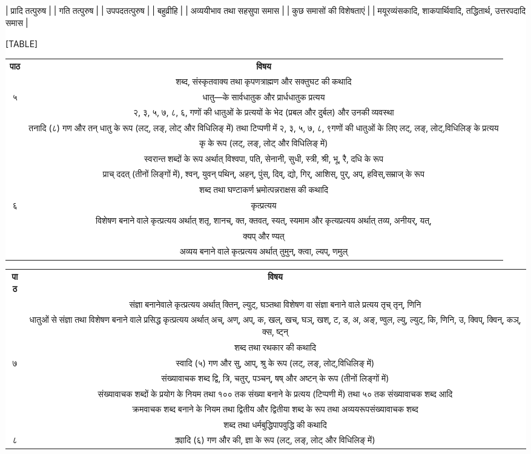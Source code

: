 |                          प्रादि तत्पुरुष                           |
|                            गति तत्पुरुष                            |
|                            उपपदतत्पुरुष                            |
|                             बहुव्रीहि                              |
|                     अव्ययीभाव तथा सहसुपा समास                      |
|                      कुछ समासों की विशेषताएं                       |
|     मयूरव्यंसकादि, शाकपार्थिवादि, तद्धितार्थ, उत्तरपदादि समास      |

[TABLE]

|         |                                                                                                                                                            |
|:-------:|:----------------------------------------------------------------------------------------------------------------------------------------------------------:|
| **पाठ** |                                                                          **विषय**                                                                          |
|        |                                                  शब्द, संस्कृतवाक्य तथा कृपणत्राह्मण और सक्तुघट की कथादि                                                   |
|    ५    |                                                         धातु—के सार्वधातुक और प्रार्धधातुक प्रत्यय                                                         |
|        |                                  २, ३, ५, ७, ८, ६, गणों की धातुओं के प्रत्ययों के भेद (प्रबल और दुर्बल) और उनकी व्यवस्था                                   |
|        | तनादि (८) गण और तन् धातु के रूप (लट्, लङ्, लोट् और विधिलिङ् में) तथा टिप्पणी में २, ३, ५, ७, ८, ९गणों की धातुओं के लिए लट्, लङ्, लोट्,विधिलिङ् के प्रत्यय |
|        |                                                         कृ के रूप (लट्, लङ्, लोट् और विधिलिङ् में)                                                         |
|        |                                स्वरान्त शब्दों के रूप अर्थात् विश्वपा, पति, सेनानी, सुधी, स्त्री, श्री, भू, रै, दधि के रूप                                 |
|        |                प्राच् ददत् (तीनों लिङ्गों में), श्वन्, युवन् पथिन्, अहन्, पुंस्, दिव्, द्यो, गिर्, आशिस्, पुर्, अप्, हविस्,सम्राज् के रूप                 |
|        |                                                       शब्द तथा घण्टाकर्ण भ्रमोत्पन्नराक्षस की कथादि                                                        |
|    ६    |                                                                        कृत्प्रत्यय                                                                         |
|        |                  विशेषण बनाने वाले कृत्प्रत्यय अर्थात् शतृ, शानच्, क्त, क्तवत्, स्यत्, स्यमाम और कृत्यप्रत्यय अर्थात् तव्य, अनीयर्, यत्,                   |
|        |                                                                       क्यप् और ण्यत्                                                                       |
|        |                                             अव्यय बनाने वाले कृत्प्रत्यय अर्थात् तुमुन्, क्त्वा, ल्यप्, णमुल्                                              |

|         |                                                                                                                                                                                            |
|:-------:|:------------------------------------------------------------------------------------------------------------------------------------------------------------------------------------------:|
| **पाठ** |                                                                                          **विषय**                                                                                          |
|        |                                      संज्ञा बनानेवाले कृत्प्रत्यय अर्थात् क्तिन्, ल्युट्, घञ्तथा विशेषण वा संज्ञा बनाने वाले प्रत्यय तृच् तृन्, णिनि                                      |
|        | धातुओं से संज्ञा तथा विशेषण बनाने वाले प्रसिद्ध कृत्प्रत्यय अर्थात् अच्, अण्, अप्, क, खल्, खच्, घञ्, खश्, ट, ड, अ, अङ्, ण्वुल, ल्यु, ल्युट्, कि, णिनि, उ, क्विप्, क्विन्, कञ्, क्स, ष्ट्न् |
|        |                                                                                  शब्द तथा रथकार की कथादि                                                                                   |
|    ७    |                                                            स्वादि (५) गण और सु, आप्, श्रु के रूप (लट्, लङ्, लोट्,विधिलिङ् में)                                                             |
|        |                                                    संख्यावाचक शब्द द्वि, त्रि, चतुर्, पञ्चन्, षष् और अष्टन् के रूप (तीनों लिङ्गों में)                                                     |
|        |                                     संख्यावाचक शब्दों के प्रयोग के नियम तथा १०० तक संख्या बनाने के प्रत्यय (टिप्पणी में) तथा ५० तक संख्यावाचक शब्द आदि                                     |
|        |                                                क्रमवाचक शब्द बनाने के नियम तथा द्वितीय और द्वितीया शब्द के रूप तथा अव्ययरूपसंख्यावाचक शब्द                                                 |
|        |                                                                           शब्द तथा धर्मबुद्धिपापवुद्धि की कथादि                                                                            |
|    ८    |                                                            क्र्यादि (६) गण और की, ज्ञा के रूप (लट्, लङ्, लोट् और विधिलिङ् में)                                                             |


[^1]: "संहितैकपदे नित्या नित्या धातूपसर्गयोः। नित्या समासे वाक्ये तु साविवक्षामपेक्षते॥   (सिद्धान्तकौमुदी
[^2]: "संस्कृत व्याकरण अष्टाध्यायी के आदि में पाणिनि ने सब अक्षरों को निम्नलिखित प्रत्याहारों अर्थात् गणों में विभक्त किया हैः-"
[^3]: "अकः सवर्णे दीर्घः। पा० ६. १. १०१ आद्गुणः। पा० ६. १. ८६ वृद्धिरेचि। पा० ६ १.८८।"
[^4]: "इ वा ई परस्पर सवर्ण हैं और सब स्वर इ ई के सवर्ण हैं और इसी प्रकार अ, आ का सवर्ण, आहै शेष सब स्वर अ आके असवर्ण; उ, ऊ का सवर्ण उ, ऊ है शेष सब स्वर उ ऊ के असवर्ण हैं। संक्षेपतः ए ऐ ओ औ को छोड़ किसी भी स्वर के परे जब सवर्ण स्वर होता है तो दोनों मिलकर एक दीर्घ स्वर हो जाते हैं और यदि सवर्ण परे हो तो पूर्व इ वा ई का य्, उ, ऊ का व्, ऋ ॠ का र्, ऌ का लृृ का ल्,होजाता है परन्तु सवर्ण या असवर्ण कोई स्वर परे हो तो ए का अय्, ऐ का आय्, ओ का अव्, औ काआव्होता है जिसमें फिर परे का स्वर मिल जाता है।"
[^5]: "अकः सवर्णे दीर्घः। पा० ६. १. १०१। इकोयणचि। पा० ६. १. ७७ इन्हीं सूत्रों पर नियम २, ३, ४ र ५ बने हैं।"
[^6]: "एचोऽयवायावः। पा० ६ १.७८ इसी सूत्र पर नियम ७ और एक पक्षनियम ८ और ९का बना है।"
[^7]: " पदान्त उसको कहते हैं जो पद के अन्त में हों। विभक्ति सहित शब्द को और प्रत्यय सहित धातु को पद कहते हैं जैसे सेवते, सेवेत, नरे यह सब पद हैं। सुप्तिङन्तं पदम् पा० १.४. १४। लोपः शाकल्यस्य पा० ८. ३. १६."
[^8]: "एड. पदान्तादति। पा० ६. १. १०९"
[^9]: "जब पदान्त ए वा ओके परे हो तो सन्धि १० नियमानुसार होती है और यदि अ को छोड़ कोई दूसरा स्वर परे हो तो सन्धि नियम ८ के अनुसार होती है"
[^10]: "अर्थात् ऊपर के नियमों के विरुद्ध स्वर संधि यहां नहीं होती है।"
[^11]: "ईदूदेद्द्विवचनं प्रगृह्यम् पा० १. १. ११."
[^12]: "अदसोमात्। पा. १. १. १२. निपात एकाजनाङ्। पा० १. १. १४"
[^13]: "झलां जशोऽन्ते पा० ८. २.३६। झलां जश् झशि। पा० ८.४.५३"
[^14]: "क् के परे जब ह्हो तो ह् का विकल्प करके घ् भी हो जाता है जैसे दिक् + हस्ती = दिग्घस्ती वा दिग् हस्ती। इसी प्रकार यदि ट्के परे ह्हो तो ह्का विकल्प करके ढ्होता है जैसे परिव्राट् + हसति =परिव्राड्हसति वा परिब्राड्ढसति। इसी प्रकार प्के परे ह् का विकल्प करके भ् होता है जैसे अप् + हरणम्=अब्हरणम् वा अब्भरणम् (झयो होन्यतरस्याम् पा० ८. ४. ६२।
[^15]: "यरोऽनुनासिकेऽनुनासिको वा पा० ८. ४. ४५।"
[^16]: "त् वा द्की सन्धि चवर्ग और टवर्ग के पहले और दूसरे अक्षर से अब कहेंगे॥ स्तोशचुनाश्चुः। ष्टुना ष्टुः। पा. ८. ४. ४० और ४१॥"
[^17]: "न् को सब वर्गों में क्रम से देखकर जहां २ प्रसिद्ध सन्धि हुई वहां लिखी गई॥"
[^18]: "ङमो हस्वादचि ङमुण्नित्यम्। पा० ८ ३. ३२॥"
[^19]: "मोऽनुस्वारः। पा० ८.३.२३। अनुस्वारस्यययि पर सवर्णः। वा पदान्तस्य। पा० ८.४.५८,५२॥"
[^20]: "भोभगो अघो अपूर्वस्य योऽशि। पा० ८.३.१७। लोपः शाकल्यस्य। पा० ८.३. १९। हलि सर्वेषाम्। पा० ८ ३.२२। इसी सूत्र पर नियम ३२ (२
[^21]: "अतोरोरप्लुतादप्लुते। पा० ६.१.११३"
[^22]: "हशि च। पा० ६.१.११४"
[^23]: "ससजुषोरुः। पा० ८.२.६६=यह बहुत विस्तृत सूत्र है जिसमें यह नियम भी आ गया है।"
[^24]: "एतत्तदोःसुलोपोऽकोरनञ्समासे हलि। पा० ६.१.१३२॥"
[^25]: "रोरि। पा० ८. ३. १४। ढ्रलोपे पूर्वस्य दीर्घोऽणः। पा० ६. ३. १११"
[^26]: "रषाभ्यां नोणः समानपदे।अट्कुप्वाङ्नुम्व्यवायेऽपि पा८.४.१ और २।"
[^27]: "पदान्तस्य न। पा० ८४.३७।"
[^28]: "अपदान्तस्य मूर्धन्यः। इण्कोः। आदेशप्रत्यययोः। नुम्विसर्जनीयशर्व्यवायेऽपि। पा० ८.३.५५ और ५७, ५८ तथा ५९।"
[^29]: "खरि च। पा. ८.४.५५। वावसाने। पा० ८.४.५६।"
[^30]: "झलांजशोऽन्ते। पा० ८.२.३९से तृतीय अक्षर और वावसाने। पा० ८.४.५६ से प्रथम अक्षर हो जाता है।"
[^31]: "चोः कुः। पा० ८.२.३०. इसी सूत्र पर नियम ४८ भी बना है।"
[^32]: "यद्यपि वाग्भ्याम् इतना शब्द पद हुआ किन्तु संस्कृत व्याकरण में उन शब्दों को जिनके परे व्यञ्जनादि विभक्ति पड़ी है तृतीया विभक्ति के द्विवचन से लगाकर पदसंज्ञक मान लिया है अतएव वाच् का च् भ्याम् के परे रहतेपदान्त है।"
[^33]: "हो ढः। दादेर्धातोर्घः। पा० ८. २. ३१ और ३२."
[^34]: "षढोः कः सि। पा० ८.२.४१."
[^35]: "झयोहोऽन्यतरस्याम्। पा० ८.४.६२."
[^36]: "झषस्तथोर्थोऽधः। पा० ८. २. ४०."
[^37]: "झलां जश् झशि। पा० ८.४.५३."
[^38]: "स्तोरचुनाश्चुः। ष्टुनाष्टुः। पा० ८. ४. ४० और ४१"
[^39]: "तोः षि। प० ८. ४. ४३"
[^40]: "व्रश्चभ्रस्जसृजमृजयजराजभ्राजच्छशां षः। पा० ८. २ ३६ सूत्रों के अर्थ में आए हुए पदान्ते का अर्थ है कि चाहे कोई अक्षर (फल के अतिरिक्त भी
[^41]: "शछोऽटि।पा० ८ ४ ६३। छत्वममीतिवाच्यम्।"
[^42]: "नश्चापदान्तस्य झलि पा० ८.३.२४। अनुस्वारस्य ययि परसवर्णः। पा० ८.४.५८."
[^43]: "अदेङ्गुणः। वृद्धिरादैच्। उरण् रपरः। पा० १. १. २और १ और ५१."
[^44]: "हल्ङ्याब्भ्योदीर्घात्सुतिस्यपृक्तहल्। पा० ६. २.६८। वावसाने । पा० ८.४.५६."
[^45]: "ह्रस्वः। पा० ७.४.५६."
[^46]: "अभ्यासे चर्च। पा० ८.४.५४."
[^47]: "कुहोश्चुः। पा० ७.४.६२."
[^48]: "आदेचउपदेशेऽशिति। पा० ६.१.४५."
[^49]: "इग्यणः सम्प्रसारणम्। पा० १.१.४५. सम्प्रसारणाच्च। पा० ६.१.१०८."
[^50]: "अचोरहाभ्यां द्वे। पा. ८. ४. ४६."
[^51]: "नश्छव्य प्रशान्। पा० ८. ३. ७. स्तोशचुनाश्चुः। पा० ८ ४ ४० ष्टुना ष्टुः। पा० ८. ४. ४१"
[^52]: "ससजुषो रुः। पा० ८.२.६६."